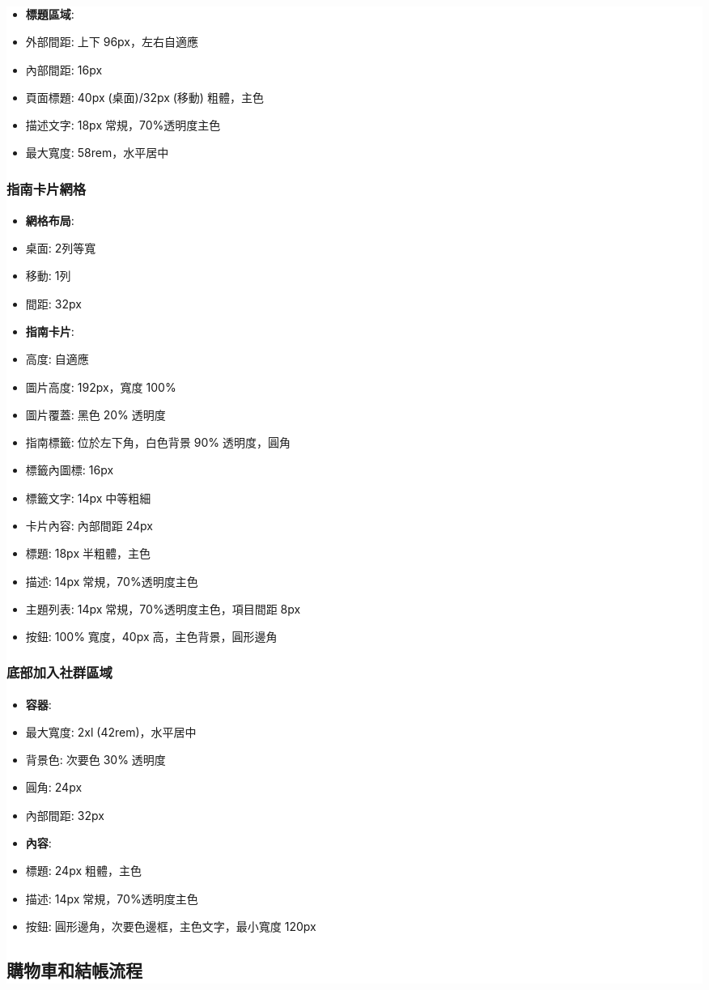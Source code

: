 - **標題區域**:

- 外部間距: 上下 96px，左右自適應
- 內部間距: 16px
- 頁面標題: 40px (桌面)/32px (移動) 粗體，主色
- 描述文字: 18px 常規，70%透明度主色
- 最大寬度: 58rem，水平居中





### 指南卡片網格

- **網格布局**:

- 桌面: 2列等寬
- 移動: 1列
- 間距: 32px



- **指南卡片**:

- 高度: 自適應
- 圖片高度: 192px，寬度 100%
- 圖片覆蓋: 黑色 20% 透明度
- 指南標籤: 位於左下角，白色背景 90% 透明度，圓角
- 標籤內圖標: 16px
- 標籤文字: 14px 中等粗細
- 卡片內容: 內部間距 24px
- 標題: 18px 半粗體，主色
- 描述: 14px 常規，70%透明度主色
- 主題列表: 14px 常規，70%透明度主色，項目間距 8px
- 按鈕: 100% 寬度，40px 高，主色背景，圓形邊角





### 底部加入社群區域

- **容器**:

- 最大寬度: 2xl (42rem)，水平居中
- 背景色: 次要色 30% 透明度
- 圓角: 24px
- 內部間距: 32px



- **內容**:

- 標題: 24px 粗體，主色
- 描述: 14px 常規，70%透明度主色
- 按鈕: 圓形邊角，次要色邊框，主色文字，最小寬度 120px





## 購物車和結帳流程
